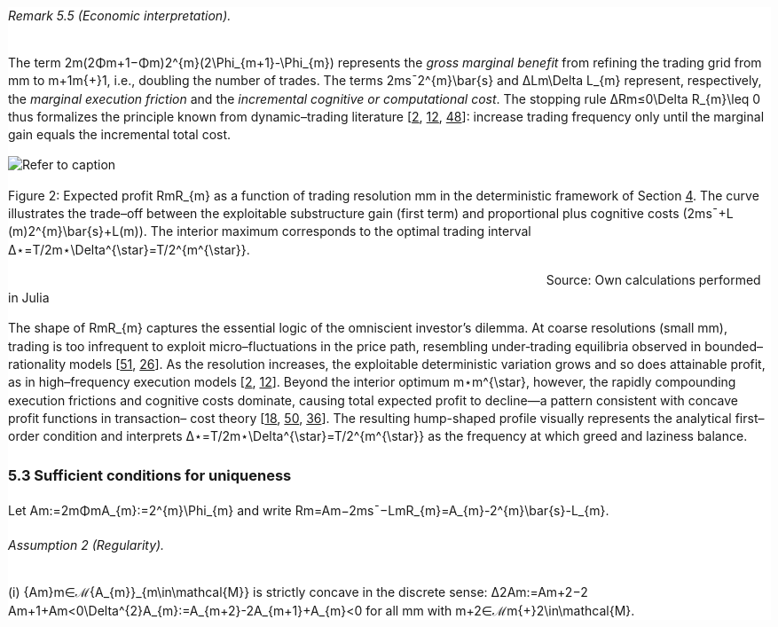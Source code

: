 ###### Remark 5.5 (Economic interpretation).

The term 2m​(2​Φm+1−Φm)2^{m}(2\Phi\_{m+1}-\Phi\_{m}) represents the *gross marginal benefit*
from refining the trading grid from mm to m+1m{+}1, i.e., doubling the number
of trades. The terms 2m​s¯2^{m}\bar{s} and Δ​Lm\Delta L\_{m} represent, respectively, the
*marginal execution friction* and the *incremental cognitive or
computational cost*. The stopping rule Δ​Rm≤0\Delta R\_{m}\leq 0 thus formalizes the
principle known from dynamic–trading literature
[[2](https://arxiv.org/html/2510.24467v1#bib.bib2), [12](https://arxiv.org/html/2510.24467v1#bib.bib12), [48](https://arxiv.org/html/2510.24467v1#bib.bib48)]: increase trading frequency only
until the marginal gain equals the incremental total cost.

![Refer to caption](x1.png)


Figure 2: Expected profit RmR\_{m} as a function of trading resolution mm
in the deterministic framework of Section [4](https://arxiv.org/html/2510.24467v1#S4 "4 Deterministic Fractal Derivation ‣ The Omniscient yet Lazy InvestorSubmitted to the editors DATE. \fundingThe author has not received any funding").
The curve illustrates the trade–off between the exploitable
substructure gain (first term) and proportional plus cognitive costs
(2m​s¯+L​(m)2^{m}\bar{s}+L(m)). The interior maximum corresponds to the optimal
trading interval Δ⋆=T/2m⋆\Delta^{\star}=T/2^{m^{\star}}.
  
                                            Source: Own calculations performed in Julia

The shape of RmR\_{m} captures the essential logic of the omniscient investor’s dilemma.
At coarse resolutions (small mm), trading is too infrequent to exploit
micro–fluctuations in the price path, resembling under‐trading equilibria
observed in bounded–rationality models [[51](https://arxiv.org/html/2510.24467v1#bib.bib51), [26](https://arxiv.org/html/2510.24467v1#bib.bib26)].
As the resolution increases, the exploitable deterministic variation grows and
so does attainable profit, as in high–frequency execution models
[[2](https://arxiv.org/html/2510.24467v1#bib.bib2), [12](https://arxiv.org/html/2510.24467v1#bib.bib12)].
Beyond the interior optimum m⋆m^{\star}, however, the rapidly compounding
execution frictions and cognitive costs dominate, causing total expected profit
to decline—a pattern consistent with concave profit functions in transaction–
cost theory [[18](https://arxiv.org/html/2510.24467v1#bib.bib18), [50](https://arxiv.org/html/2510.24467v1#bib.bib50), [36](https://arxiv.org/html/2510.24467v1#bib.bib36)].
The resulting hump-shaped profile visually represents the analytical
first–order condition and interprets Δ⋆=T/2m⋆\Delta^{\star}=T/2^{m^{\star}} as the
frequency at which greed and laziness balance.

### 5.3 Sufficient conditions for uniqueness

Let Am:=2m​ΦmA\_{m}:=2^{m}\Phi\_{m} and write Rm=Am−2m​s¯−LmR\_{m}=A\_{m}-2^{m}\bar{s}-L\_{m}.

###### Assumption 2 (Regularity).

(i) {Am}m∈ℳ\{A\_{m}\}\_{m\in\mathcal{M}} is strictly concave in the discrete sense:
Δ2​Am:=Am+2−2​Am+1+Am<0\Delta^{2}A\_{m}:=A\_{m+2}-2A\_{m+1}+A\_{m}<0 for all mm with
m+2∈ℳm{+}2\in\mathcal{M}.
  